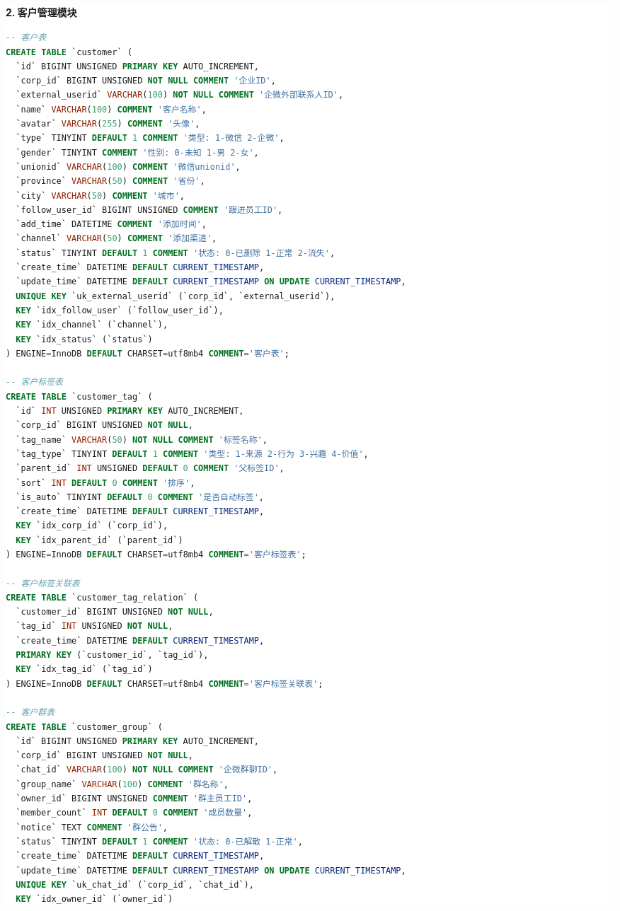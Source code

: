 **2. 客户管理模块**

```sql
-- 客户表
CREATE TABLE `customer` (
  `id` BIGINT UNSIGNED PRIMARY KEY AUTO_INCREMENT,
  `corp_id` BIGINT UNSIGNED NOT NULL COMMENT '企业ID',
  `external_userid` VARCHAR(100) NOT NULL COMMENT '企微外部联系人ID',
  `name` VARCHAR(100) COMMENT '客户名称',
  `avatar` VARCHAR(255) COMMENT '头像',
  `type` TINYINT DEFAULT 1 COMMENT '类型: 1-微信 2-企微',
  `gender` TINYINT COMMENT '性别: 0-未知 1-男 2-女',
  `unionid` VARCHAR(100) COMMENT '微信unionid',
  `province` VARCHAR(50) COMMENT '省份',
  `city` VARCHAR(50) COMMENT '城市',
  `follow_user_id` BIGINT UNSIGNED COMMENT '跟进员工ID',
  `add_time` DATETIME COMMENT '添加时间',
  `channel` VARCHAR(50) COMMENT '添加渠道',
  `status` TINYINT DEFAULT 1 COMMENT '状态: 0-已删除 1-正常 2-流失',
  `create_time` DATETIME DEFAULT CURRENT_TIMESTAMP,
  `update_time` DATETIME DEFAULT CURRENT_TIMESTAMP ON UPDATE CURRENT_TIMESTAMP,
  UNIQUE KEY `uk_external_userid` (`corp_id`, `external_userid`),
  KEY `idx_follow_user` (`follow_user_id`),
  KEY `idx_channel` (`channel`),
  KEY `idx_status` (`status`)
) ENGINE=InnoDB DEFAULT CHARSET=utf8mb4 COMMENT='客户表';

-- 客户标签表
CREATE TABLE `customer_tag` (
  `id` INT UNSIGNED PRIMARY KEY AUTO_INCREMENT,
  `corp_id` BIGINT UNSIGNED NOT NULL,
  `tag_name` VARCHAR(50) NOT NULL COMMENT '标签名称',
  `tag_type` TINYINT DEFAULT 1 COMMENT '类型: 1-来源 2-行为 3-兴趣 4-价值',
  `parent_id` INT UNSIGNED DEFAULT 0 COMMENT '父标签ID',
  `sort` INT DEFAULT 0 COMMENT '排序',
  `is_auto` TINYINT DEFAULT 0 COMMENT '是否自动标签',
  `create_time` DATETIME DEFAULT CURRENT_TIMESTAMP,
  KEY `idx_corp_id` (`corp_id`),
  KEY `idx_parent_id` (`parent_id`)
) ENGINE=InnoDB DEFAULT CHARSET=utf8mb4 COMMENT='客户标签表';

-- 客户标签关联表
CREATE TABLE `customer_tag_relation` (
  `customer_id` BIGINT UNSIGNED NOT NULL,
  `tag_id` INT UNSIGNED NOT NULL,
  `create_time` DATETIME DEFAULT CURRENT_TIMESTAMP,
  PRIMARY KEY (`customer_id`, `tag_id`),
  KEY `idx_tag_id` (`tag_id`)
) ENGINE=InnoDB DEFAULT CHARSET=utf8mb4 COMMENT='客户标签关联表';

-- 客户群表
CREATE TABLE `customer_group` (
  `id` BIGINT UNSIGNED PRIMARY KEY AUTO_INCREMENT,
  `corp_id` BIGINT UNSIGNED NOT NULL,
  `chat_id` VARCHAR(100) NOT NULL COMMENT '企微群聊ID',
  `group_name` VARCHAR(100) COMMENT '群名称',
  `owner_id` BIGINT UNSIGNED COMMENT '群主员工ID',
  `member_count` INT DEFAULT 0 COMMENT '成员数量',
  `notice` TEXT COMMENT '群公告',
  `status` TINYINT DEFAULT 1 COMMENT '状态: 0-已解散 1-正常',
  `create_time` DATETIME DEFAULT CURRENT_TIMESTAMP,
  `update_time` DATETIME DEFAULT CURRENT_TIMESTAMP ON UPDATE CURRENT_TIMESTAMP,
  UNIQUE KEY `uk_chat_id` (`corp_id`, `chat_id`),
  KEY `idx_owner_id` (`owner_id`)
```